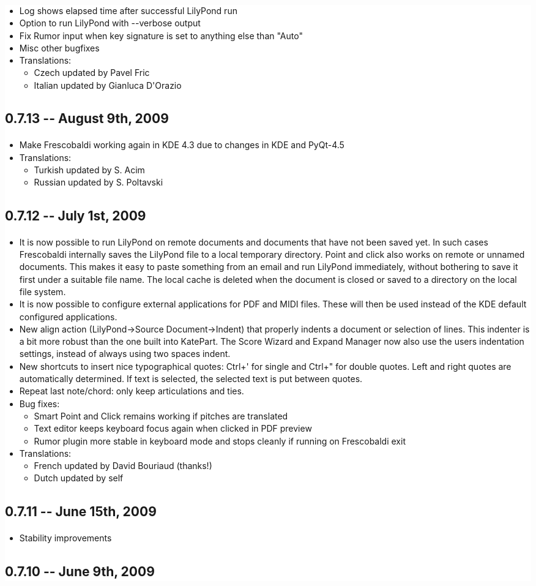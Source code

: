 * Log shows elapsed time after successful LilyPond run
* Option to run LilyPond with --verbose output
* Fix Rumor input when key signature is set to anything else than "Auto"
* Misc other bugfixes
* Translations:
  - Czech updated by Pavel Fric
  - Italian updated by Gianluca D'Orazio


## 0.7.13 -- August 9th, 2009

* Make Frescobaldi working again in KDE 4.3 due to changes in KDE and PyQt-4.5
* Translations:
  - Turkish updated by S. Acim
  - Russian updated by S. Poltavski


## 0.7.12 -- July 1st, 2009

* It is now possible to run LilyPond on remote documents and documents that have
  not been saved yet. In such cases Frescobaldi internally saves the LilyPond
  file to a local temporary directory. Point and click also works on remote or
  unnamed documents. This makes it easy to paste something from an email and run
  LilyPond immediately, without bothering to save it first under a suitable file
  name. The local cache is deleted when the document is closed or saved to a
  directory on the local file system.
* It is now possible to configure external applications for PDF and MIDI files.
  These will then be used instead of the KDE default configured applications.
* New align action (LilyPond->Source Document->Indent) that properly indents a
  document or selection of lines. This indenter is a bit more robust than the
  one built into KatePart. The Score Wizard and Expand Manager now also use the
  users indentation settings, instead of always using two spaces indent.
* New shortcuts to insert nice typographical quotes: Ctrl+' for single and
  Ctrl+" for double quotes. Left and right quotes are automatically determined.
  If text is selected, the selected text is put between quotes.
* Repeat last note/chord: only keep articulations and ties.
* Bug fixes:
  - Smart Point and Click remains working if pitches are translated
  - Text editor keeps keyboard focus again when clicked in PDF preview
  - Rumor plugin more stable in keyboard mode and stops cleanly if running on
    Frescobaldi exit
* Translations:
  - French updated by David Bouriaud (thanks!)
  - Dutch updated by self


## 0.7.11 -- June 15th, 2009

* Stability improvements


## 0.7.10 -- June 9th, 2009
